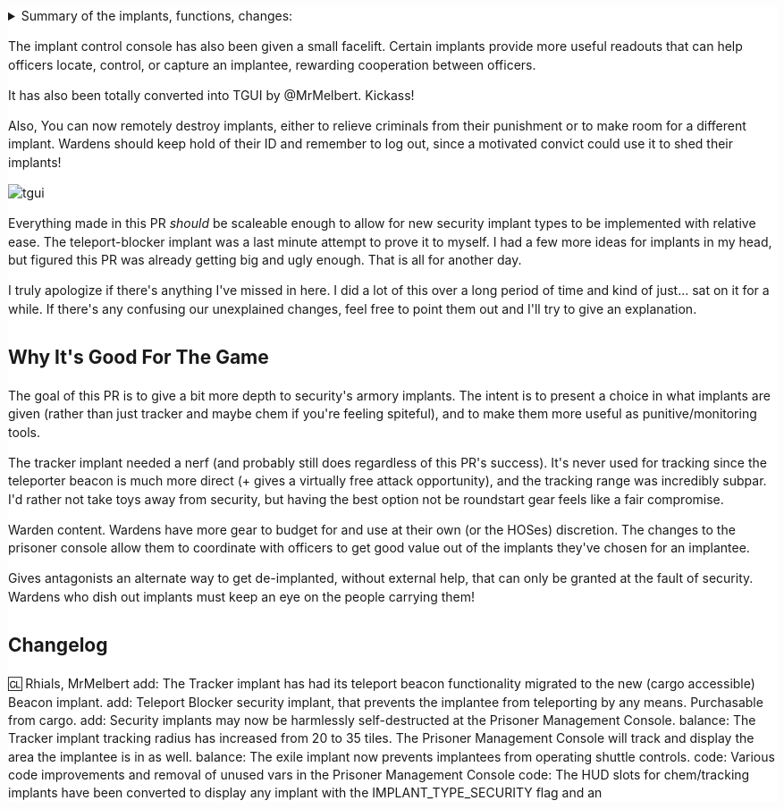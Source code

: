 <details><summary>Summary of the implants, functions, changes:</summary></details>

The implant control console has also been given a small facelift.
Certain implants provide more useful readouts that can help officers
locate, control, or capture an implantee, rewarding cooperation between
officers.

It has also been totally converted into TGUI by @MrMelbert. Kickass!

Also, You can now remotely destroy implants, either to relieve criminals
from their punishment or to make room for a different implant. Wardens
should keep hold of their ID and remember to log out, since a motivated
convict could use it to shed their implants!


![tgui](https://github.com/tgstation/tgstation/assets/28870487/3c2ae99f-9c1d-4b18-b4cb-942cc96bcafe)

Everything made in this PR _should_ be scaleable enough to allow for new
security implant types to be implemented with relative ease. The
teleport-blocker implant was a last minute attempt to prove it to
myself. I had a few more ideas for implants in my head, but figured this
PR was already getting big and ugly enough. That is all for another day.

I truly apologize if there's anything I've missed in here. I did a lot
of this over a long period of time and kind of just... sat on it for a
while. If there's any confusing our unexplained changes, feel free to
point them out and I'll try to give an explanation.
## Why It's Good For The Game

The goal of this PR is to give a bit more depth to security's armory
implants. The intent is to present a choice in what implants are given
(rather than just tracker and maybe chem if you're feeling spiteful),
and to make them more useful as punitive/monitoring tools.

The tracker implant needed a nerf (and probably still does regardless of
this PR's success). It's never used for tracking since the teleporter
beacon is much more direct (+ gives a virtually free attack
opportunity), and the tracking range was incredibly subpar. I'd rather
not take toys away from security, but having the best option not be
roundstart gear feels like a fair compromise.

Warden content. Wardens have more gear to budget for and use at their
own (or the HOSes) discretion. The changes to the prisoner console allow
them to coordinate with officers to get good value out of the implants
they've chosen for an implantee.

Gives antagonists an alternate way to get de-implanted, without external
help, that can only be granted at the fault of security. Wardens who
dish out implants must keep an eye on the people carrying them!
## Changelog
:cl: Rhials, MrMelbert
add: The Tracker implant has had its teleport beacon functionality
migrated to the new (cargo accessible) Beacon implant.
add: Teleport Blocker security implant, that prevents the implantee from
teleporting by any means. Purchasable from cargo.
add: Security implants may now be harmlessly self-destructed at the
Prisoner Management Console.
balance: The Tracker implant tracking radius has increased from 20 to 35
tiles. The Prisoner Management Console will track and display the area
the implantee is in as well.
balance: The exile implant now prevents implantees from operating
shuttle controls.
code: Various code improvements and removal of unused vars in the
Prisoner Management Console
code: The HUD slots for chem/tracking implants have been converted to
display any implant with the IMPLANT_TYPE_SECURITY flag and an
